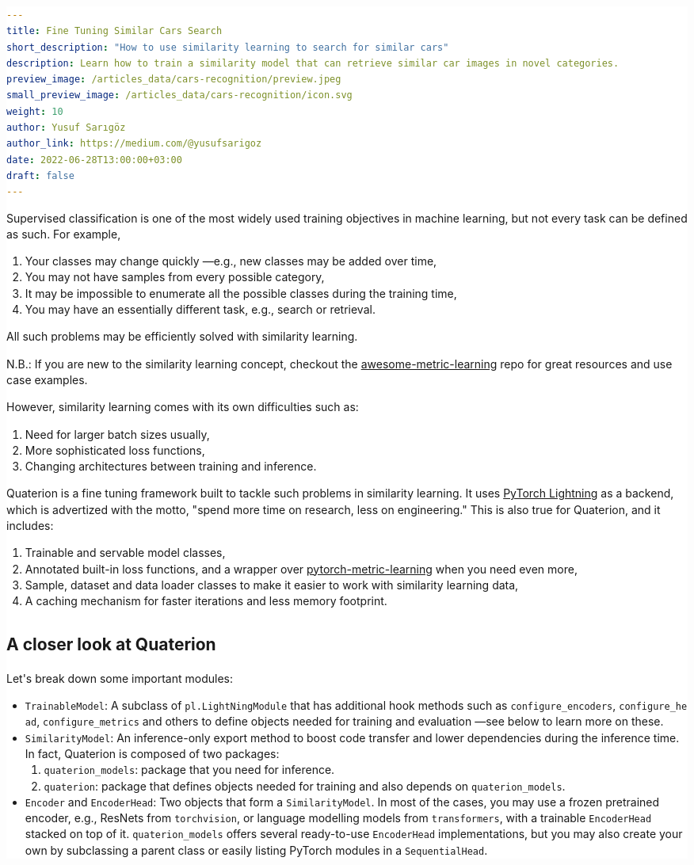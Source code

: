 ```yaml
---
title: Fine Tuning Similar Cars Search 
short_description: "How to use similarity learning to search for similar cars"
description: Learn how to train a similarity model that can retrieve similar car images in novel categories. 
preview_image: /articles_data/cars-recognition/preview.jpeg
small_preview_image: /articles_data/cars-recognition/icon.svg
weight: 10
author: Yusuf Sarıgöz
author_link: https://medium.com/@yusufsarigoz
date: 2022-06-28T13:00:00+03:00
draft: false
---
```


Supervised classification is one of the most widely used training objectives in machine learning,
but not every task can be defined as such. For example,

1. Your classes may change quickly —e.g., new classes may be added over time,
2. You may not have samples from every possible category,
3. It may be impossible to enumerate all the possible classes during the training time,
4. You may have an essentially different task, e.g., search or retrieval.

All such problems may be efficiently solved with similarity learning.

N.B.: If you are new to the similarity learning concept, checkout the [awesome-metric-learning](https://github.com/qdrant/awesome-metric-learning) repo for great resources and use case examples.

However, similarity learning comes with its own difficulties such as:

1. Need for larger batch sizes usually,
2. More sophisticated loss functions,
3. Changing architectures between training and inference.

Quaterion is a fine tuning framework built to tackle such problems in similarity learning.
It uses [PyTorch Lightning](https://www.pytorchlightning.ai/)
as a backend, which is advertized with the motto, "spend more time on research, less on engineering."
This is also true for Quaterion, and it includes:

1. Trainable and servable model classes,
2. Annotated built-in loss functions, and a wrapper over [pytorch-metric-learning](https://kevinmusgrave.github.io/pytorch-metric-learning/) when you need even more,
3. Sample, dataset and data loader classes to make it easier to work with similarity learning data,
4. A caching mechanism for faster iterations and less memory footprint.

## A closer look at Quaterion

Let's break down some important modules:

- `TrainableModel`: A subclass of `pl.LightNingModule` that has additional hook methods such as `configure_encoders`, `configure_head`, `configure_metrics` and others
to define objects needed for training and evaluation —see below to learn more on these.
- `SimilarityModel`: An inference-only export method to boost code transfer and lower dependencies during the inference time.
In fact, Quaterion is composed of two packages:
    1. `quaterion_models`: package that you need for inference.
    2. `quaterion`: package that defines objects needed for training and also depends on `quaterion_models`.
- `Encoder` and `EncoderHead`: Two objects that form a `SimilarityModel`.
In most of the cases, you may use a frozen pretrained encoder, e.g., ResNets from `torchvision`, or language modelling
models from `transformers`, with a trainable `EncoderHead` stacked on top of it.
`quaterion_models` offers several ready-to-use `EncoderHead` implementations,
but you may also create your own by subclassing a parent class or easily listing PyTorch modules in a `SequentialHead`.
